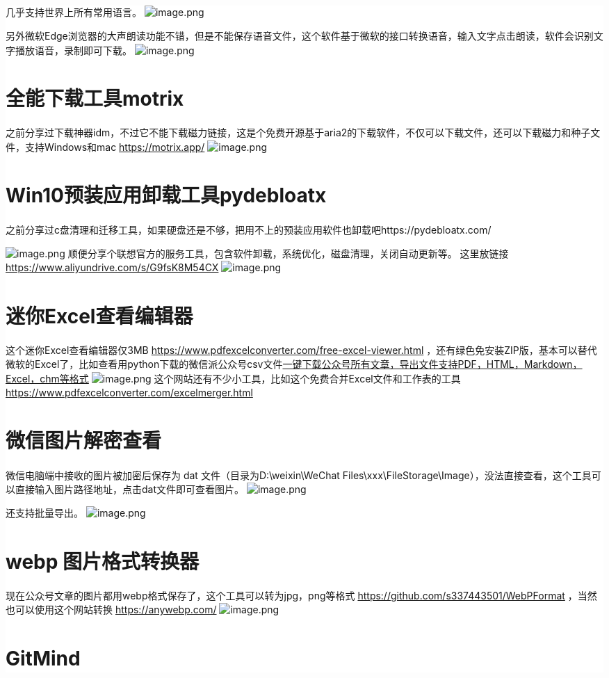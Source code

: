 
几乎支持世界上所有常用语言。
![image.png](https://upload-images.jianshu.io/upload_images/23152173-09ed61a79a5e7234.png?imageMogr2/auto-orient/strip%7CimageView2/2/w/1240)

另外微软Edge浏览器的大声朗读功能不错，但是不能保存语音文件，这个软件基于微软的接口转换语音，输入文字点击朗读，软件会识别文字播放语音，录制即可下载。
![image.png](https://upload-images.jianshu.io/upload_images/23152173-69cc473e76a8fa48.png?imageMogr2/auto-orient/strip%7CimageView2/2/w/1240)


# 全能下载工具motrix
之前分享过下载神器idm，不过它不能下载磁力链接，这是个免费开源基于aria2的下载软件，不仅可以下载文件，还可以下载磁力和种子文件，支持Windows和mac https://motrix.app/
 ![image.png](https://upload-images.jianshu.io/upload_images/23152173-2bc1f6e50011ee86.png?imageMogr2/auto-orient/strip%7CimageView2/2/w/1240)
# Win10预装应用卸载工具pydebloatx
之前分享过c盘清理和迁移工具，如果硬盘还是不够，把用不上的预装应用软件也卸载吧https://pydebloatx.com/

![image.png](https://upload-images.jianshu.io/upload_images/23152173-ce15cb65b1fabc1f.png?imageMogr2/auto-orient/strip%7CimageView2/2/w/1240)
顺便分享个联想官方的服务工具，包含软件卸载，系统优化，磁盘清理，关闭自动更新等。
这里放链接 https://www.aliyundrive.com/s/G9fsK8M54CX
![image.png](https://upload-images.jianshu.io/upload_images/23152173-1fa05e9608811be9.png?imageMogr2/auto-orient/strip%7CimageView2/2/w/1240)
# 迷你Excel查看编辑器
这个迷你Excel查看编辑器仅3MB https://www.pdfexcelconverter.com/free-excel-viewer.html ，还有绿色免安装ZIP版，基本可以替代微软的Excel了，比如查看用python下载的微信派公众号csv文件[一键下载公众号所有文章，导出文件支持PDF，HTML，Markdown，Excel，chm等格式](https://mp.weixin.qq.com/s/sBK_NkSnS3qTOnajl6Y94Q)
![image.png](https://upload-images.jianshu.io/upload_images/23152173-2e5011d59b337bed.png?imageMogr2/auto-orient/strip%7CimageView2/2/w/1240)
这个网站还有不少小工具，比如这个免费合并Excel文件和工作表的工具 https://www.pdfexcelconverter.com/excelmerger.html

# 微信图片解密查看
微信电脑端中接收的图片被加密后保存为 dat 文件（目录为D:\weixin\WeChat Files\xxx\FileStorage\Image），没法直接查看，这个工具可以直接输入图片路径地址，点击dat文件即可查看图片。
![image.png](https://upload-images.jianshu.io/upload_images/23152173-34868be79b4c61ab.png?imageMogr2/auto-orient/strip%7CimageView2/2/w/1240)

还支持批量导出。
![image.png](https://upload-images.jianshu.io/upload_images/23152173-f4842f8836f970da.png?imageMogr2/auto-orient/strip%7CimageView2/2/w/1240)

# webp 图片格式转换器
现在公众号文章的图片都用webp格式保存了，这个工具可以转为jpg，png等格式 https://github.com/s337443501/WebPFormat ，当然也可以使用这个网站转换 https://anywebp.com/
![image.png](https://upload-images.jianshu.io/upload_images/23152173-c53b7de2af68bdae.png?imageMogr2/auto-orient/strip%7CimageView2/2/w/1240)
# GitMind
